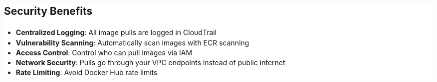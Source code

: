 ## Security Benefits

- **Centralized Logging**: All image pulls are logged in CloudTrail
- **Vulnerability Scanning**: Automatically scan images with ECR scanning
- **Access Control**: Control who can pull images via IAM
- **Network Security**: Pulls go through your VPC endpoints instead of public internet
- **Rate Limiting**: Avoid Docker Hub rate limits
